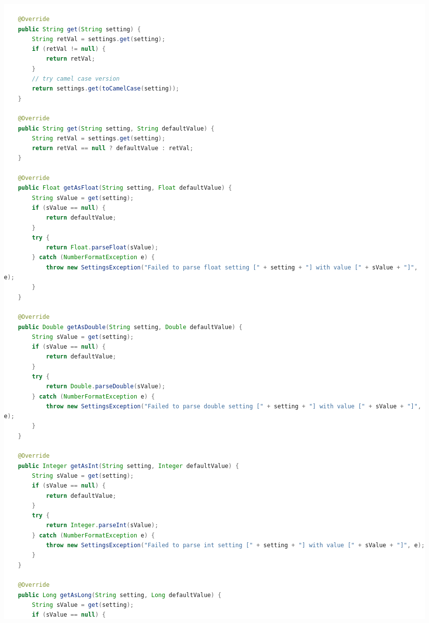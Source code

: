 ```java

    @Override
    public String get(String setting) {
        String retVal = settings.get(setting);
        if (retVal != null) {
            return retVal;
        }
        // try camel case version
        return settings.get(toCamelCase(setting));
    }

    @Override
    public String get(String setting, String defaultValue) {
        String retVal = settings.get(setting);
        return retVal == null ? defaultValue : retVal;
    }

    @Override
    public Float getAsFloat(String setting, Float defaultValue) {
        String sValue = get(setting);
        if (sValue == null) {
            return defaultValue;
        }
        try {
            return Float.parseFloat(sValue);
        } catch (NumberFormatException e) {
            throw new SettingsException("Failed to parse float setting [" + setting + "] with value [" + sValue + "]", e);
        }
    }

    @Override
    public Double getAsDouble(String setting, Double defaultValue) {
        String sValue = get(setting);
        if (sValue == null) {
            return defaultValue;
        }
        try {
            return Double.parseDouble(sValue);
        } catch (NumberFormatException e) {
            throw new SettingsException("Failed to parse double setting [" + setting + "] with value [" + sValue + "]", e);
        }
    }

    @Override
    public Integer getAsInt(String setting, Integer defaultValue) {
        String sValue = get(setting);
        if (sValue == null) {
            return defaultValue;
        }
        try {
            return Integer.parseInt(sValue);
        } catch (NumberFormatException e) {
            throw new SettingsException("Failed to parse int setting [" + setting + "] with value [" + sValue + "]", e);
        }
    }

    @Override
    public Long getAsLong(String setting, Long defaultValue) {
        String sValue = get(setting);
        if (sValue == null) {
```